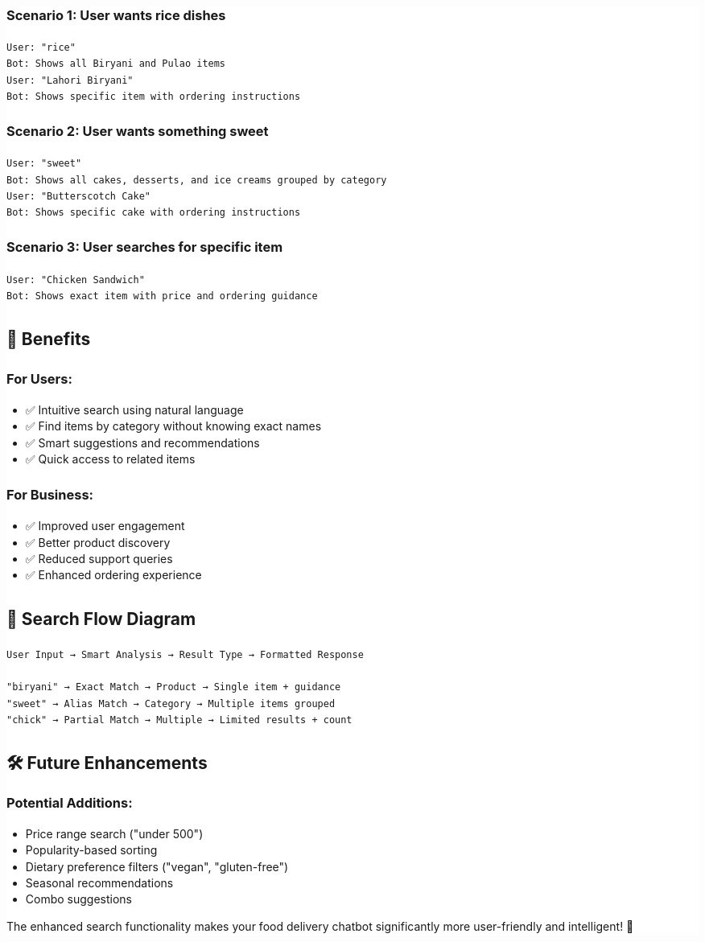 ### **Scenario 1: User wants rice dishes**
```
User: "rice"
Bot: Shows all Biryani and Pulao items
User: "Lahori Biryani"  
Bot: Shows specific item with ordering instructions
```

### **Scenario 2: User wants something sweet**
```
User: "sweet"
Bot: Shows all cakes, desserts, and ice creams grouped by category
User: "Butterscotch Cake"
Bot: Shows specific cake with ordering instructions
```

### **Scenario 3: User searches for specific item**
```
User: "Chicken Sandwich"
Bot: Shows exact item with price and ordering guidance
```

## 🎯 Benefits

### **For Users:**
- ✅ Intuitive search using natural language
- ✅ Find items by category without knowing exact names
- ✅ Smart suggestions and recommendations
- ✅ Quick access to related items

### **For Business:**
- ✅ Improved user engagement
- ✅ Better product discovery
- ✅ Reduced support queries
- ✅ Enhanced ordering experience

## 🔄 Search Flow Diagram

```
User Input → Smart Analysis → Result Type → Formatted Response

"biryani" → Exact Match → Product → Single item + guidance
"sweet" → Alias Match → Category → Multiple items grouped
"chick" → Partial Match → Multiple → Limited results + count
```

## 🛠️ Future Enhancements

### **Potential Additions:**
- Price range search ("under 500")
- Popularity-based sorting
- Dietary preference filters ("vegan", "gluten-free")
- Seasonal recommendations
- Combo suggestions

The enhanced search functionality makes your food delivery chatbot significantly more user-friendly and intelligent! 🎉